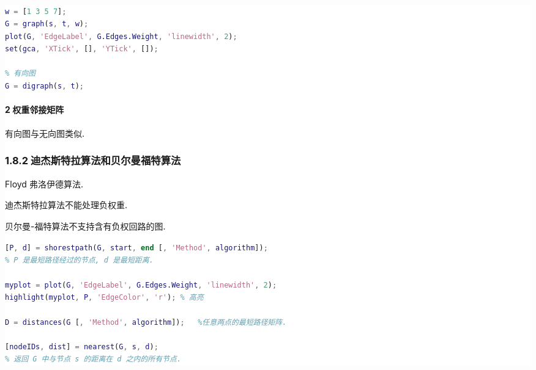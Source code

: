 ```matlab
w = [1 3 5 7];
G = graph(s, t, w);
plot(G, 'EdgeLabel', G.Edges.Weight, 'linewidth', 2);
set(gca, 'XTick', [], 'YTick', []);

% 有向图
G = digraph(s, t);
```

#### 2	权重邻接矩阵

有向图与无向图类似.

### 1.8.2	迪杰斯特拉算法和贝尔曼福特算法

Floyd 弗洛伊德算法.

迪杰斯特拉算法不能处理负权重.

贝尔曼-福特算法不支持含有负权回路的图.

```matlab
[P, d] = shorestpath(G, start, end [, 'Method', algorithm]);
% P 是最短路径经过的节点, d 是最短距离.

myplot = plot(G, 'EdgeLabel', G.Edges.Weight, 'linewidth', 2);
highlight(myplot, P, 'EdgeColor', 'r');	% 高亮

D = distances(G [, 'Method', algorithm]);	%任意两点的最短路径矩阵.

[nodeIDs, dist] = nearest(G, s, d);
% 返回 G 中与节点 s 的距离在 d 之内的所有节点.
```















